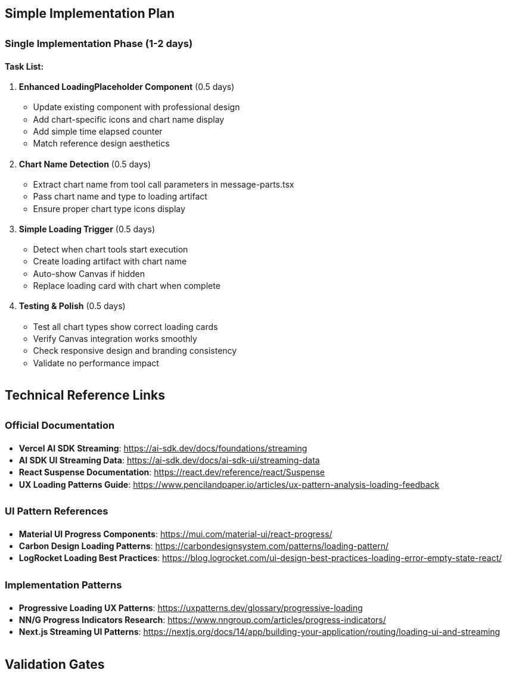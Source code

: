 ## Simple Implementation Plan

### Single Implementation Phase (1-2 days)

**Task List:**

1. **Enhanced LoadingPlaceholder Component** (0.5 days)
   - Update existing component with professional design
   - Add chart-specific icons and chart name display
   - Add simple time elapsed counter
   - Match reference design aesthetics

2. **Chart Name Detection** (0.5 days)
   - Extract chart name from tool call parameters in message-parts.tsx
   - Pass chart name and type to loading artifact
   - Ensure proper chart type icons display

3. **Simple Loading Trigger** (0.5 days)
   - Detect when chart tools start execution
   - Create loading artifact with chart name
   - Auto-show Canvas if hidden
   - Replace loading card with chart when complete

4. **Testing & Polish** (0.5 days)
   - Test all chart types show correct loading cards
   - Verify Canvas integration works smoothly
   - Check responsive design and branding consistency
   - Validate no performance impact

## Technical Reference Links

### Official Documentation
- **Vercel AI SDK Streaming**: https://ai-sdk.dev/docs/foundations/streaming
- **AI SDK UI Streaming Data**: https://ai-sdk.dev/docs/ai-sdk-ui/streaming-data
- **React Suspense Documentation**: https://react.dev/reference/react/Suspense
- **UX Loading Patterns Guide**: https://www.pencilandpaper.io/articles/ux-pattern-analysis-loading-feedback

### UI Pattern References
- **Material UI Progress Components**: https://mui.com/material-ui/react-progress/
- **Carbon Design Loading Patterns**: https://carbondesignsystem.com/patterns/loading-pattern/
- **LogRocket Loading Best Practices**: https://blog.logrocket.com/ui-design-best-practices-loading-error-empty-state-react/

### Implementation Patterns
- **Progressive Loading UX Patterns**: https://uxpatterns.dev/glossary/progressive-loading
- **NN/G Progress Indicators Research**: https://www.nngroup.com/articles/progress-indicators/
- **Next.js Streaming UI Patterns**: https://nextjs.org/docs/14/app/building-your-application/routing/loading-ui-and-streaming

## Validation Gates
